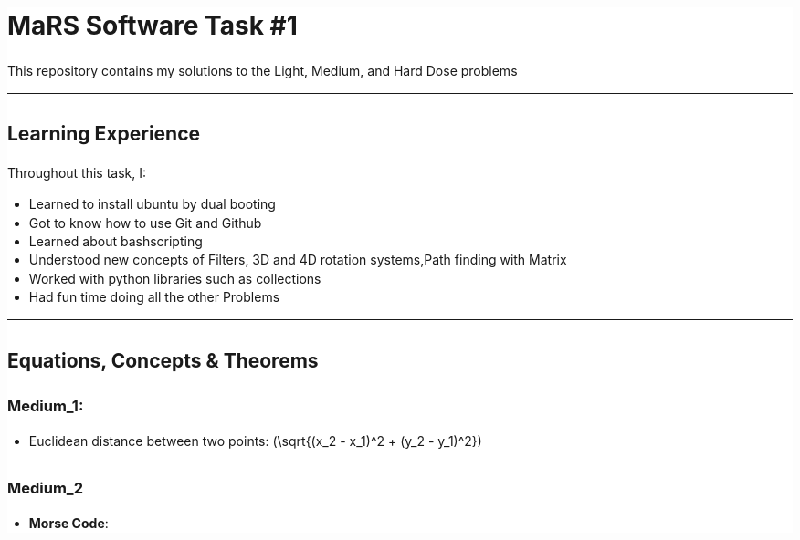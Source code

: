 #  MaRS Software Task #1

This repository contains my solutions to the Light, Medium, and Hard Dose problems

---

##  Learning Experience

Throughout this task, I:

- Learned to install ubuntu by dual booting 
- Got to know how to use Git and Github
- Learned about bashscripting 
- Understood new concepts of Filters, 3D and 4D rotation systems,Path finding with Matrix
- Worked with python libraries such as collections
- Had fun time doing all the other Problems 

---

## Equations, Concepts & Theorems

### **Medium_1**:

  - Euclidean distance between two points:
        \(\sqrt{(x_2 - x_1)^2 + (y_2 - y_1)^2}\)

##

### **Medium_2**
  - **Morse Code**:

